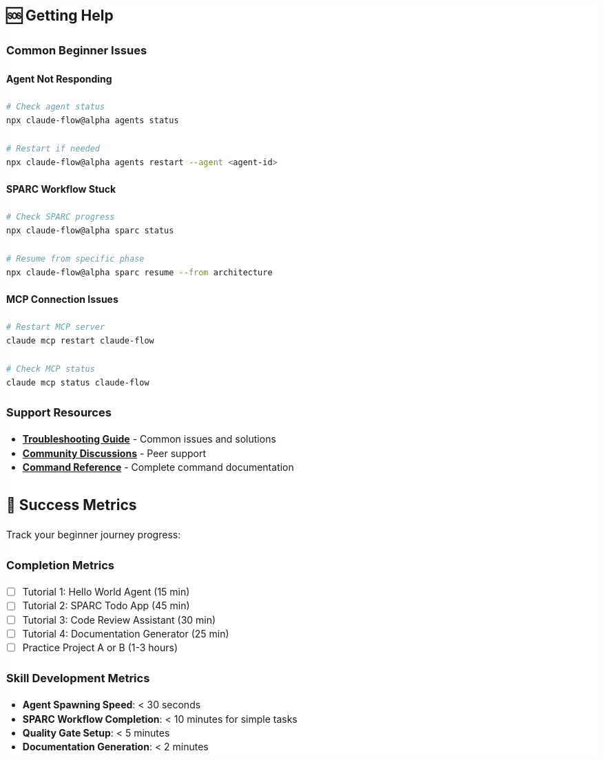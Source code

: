 ## 🆘 Getting Help

### Common Beginner Issues

#### Agent Not Responding
```bash
# Check agent status
npx claude-flow@alpha agents status

# Restart if needed
npx claude-flow@alpha agents restart --agent <agent-id>
```

#### SPARC Workflow Stuck
```bash
# Check SPARC progress
npx claude-flow@alpha sparc status

# Resume from specific phase
npx claude-flow@alpha sparc resume --from architecture
```

#### MCP Connection Issues
```bash
# Restart MCP server
claude mcp restart claude-flow

# Check MCP status
claude mcp status claude-flow
```

### Support Resources
- **[Troubleshooting Guide](../../troubleshooting/README.md)** - Common issues and solutions
- **[Community Discussions](../../community/discussions/README.md)** - Peer support
- **[Command Reference](../../command-reference/novice/README.md)** - Complete command documentation

## 🎯 Success Metrics

Track your beginner journey progress:

### Completion Metrics
- [ ] Tutorial 1: Hello World Agent (15 min)
- [ ] Tutorial 2: SPARC Todo App (45 min)
- [ ] Tutorial 3: Code Review Assistant (30 min)
- [ ] Tutorial 4: Documentation Generator (25 min)
- [ ] Practice Project A or B (1-3 hours)

### Skill Development Metrics
- **Agent Spawning Speed**: < 30 seconds
- **SPARC Workflow Completion**: < 10 minutes for simple tasks
- **Quality Gate Setup**: < 5 minutes
- **Documentation Generation**: < 2 minutes
